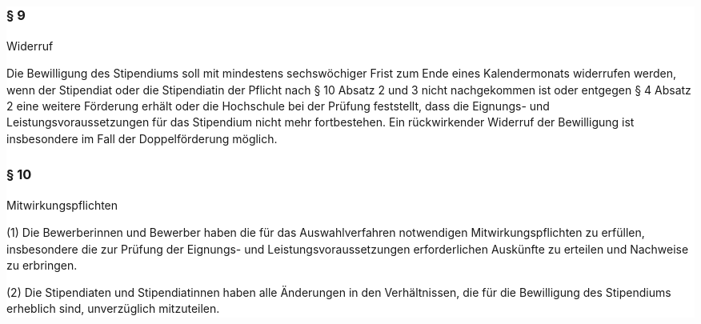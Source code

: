 </div>

</div>

</div>

<span id="BJNR095700010BJNE001000000.html"></span>

### § 9  
Widerruf

<div>

<div class="jnhtml">

<div>

<div class="jurAbsatz">

Die Bewilligung des Stipendiums soll mit mindestens sechswöchiger Frist
zum Ende eines Kalendermonats widerrufen werden, wenn der Stipendiat
oder die Stipendiatin der Pflicht nach § 10 Absatz 2 und 3 nicht
nachgekommen ist oder entgegen § 4 Absatz 2 eine weitere Förderung
erhält oder die Hochschule bei der Prüfung feststellt, dass die
Eignungs- und Leistungsvoraussetzungen für das Stipendium nicht mehr
fortbestehen. Ein rückwirkender Widerruf der Bewilligung ist
insbesondere im Fall der Doppelförderung möglich.

</div>

</div>

</div>

</div>

<span id="BJNR095700010BJNE001100000.html"></span>

### § 10  
Mitwirkungspflichten

<div>

<div class="jnhtml">

<div>

<div class="jurAbsatz">

(1) Die Bewerberinnen und Bewerber haben die für das Auswahlverfahren
notwendigen Mitwirkungspflichten zu erfüllen, insbesondere die zur
Prüfung der Eignungs- und Leistungsvoraussetzungen erforderlichen
Auskünfte zu erteilen und Nachweise zu erbringen.

</div>

<div class="jurAbsatz">

(2) Die Stipendiaten und Stipendiatinnen haben alle Änderungen in den
Verhältnissen, die für die Bewilligung des Stipendiums erheblich sind,
unverzüglich mitzuteilen.
